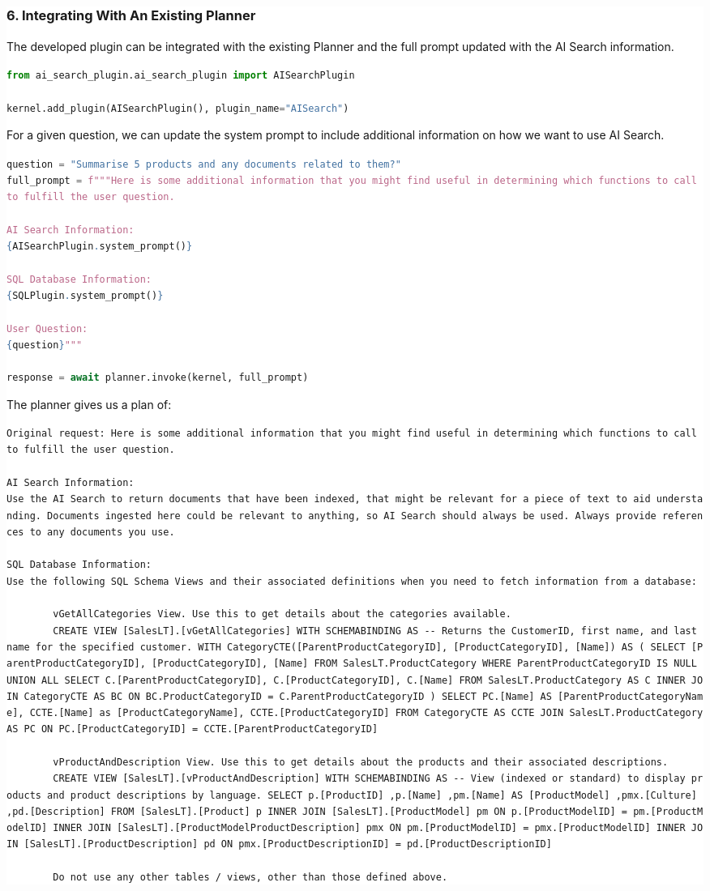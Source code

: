 ### 6. Integrating With An Existing Planner

The developed plugin can be integrated with the existing Planner and the full prompt updated with the AI Search information.

```python
from ai_search_plugin.ai_search_plugin import AISearchPlugin

kernel.add_plugin(AISearchPlugin(), plugin_name="AISearch")
```

For a given question, we can update the system prompt to include additional information on how we want to use AI Search.
```python
question = "Summarise 5 products and any documents related to them?"
full_prompt = f"""Here is some additional information that you might find useful in determining which functions to call to fulfill the user question. 

AI Search Information:
{AISearchPlugin.system_prompt()}

SQL Database Information:
{SQLPlugin.system_prompt()}

User Question:
{question}"""

response = await planner.invoke(kernel, full_prompt)
```

The planner gives us a plan of:

```
Original request: Here is some additional information that you might find useful in determining which functions to call to fulfill the user question. 

AI Search Information:
Use the AI Search to return documents that have been indexed, that might be relevant for a piece of text to aid understanding. Documents ingested here could be relevant to anything, so AI Search should always be used. Always provide references to any documents you use.

SQL Database Information:
Use the following SQL Schema Views and their associated definitions when you need to fetch information from a database:

        vGetAllCategories View. Use this to get details about the categories available.
        CREATE VIEW [SalesLT].[vGetAllCategories] WITH SCHEMABINDING AS -- Returns the CustomerID, first name, and last name for the specified customer. WITH CategoryCTE([ParentProductCategoryID], [ProductCategoryID], [Name]) AS ( SELECT [ParentProductCategoryID], [ProductCategoryID], [Name] FROM SalesLT.ProductCategory WHERE ParentProductCategoryID IS NULL UNION ALL SELECT C.[ParentProductCategoryID], C.[ProductCategoryID], C.[Name] FROM SalesLT.ProductCategory AS C INNER JOIN CategoryCTE AS BC ON BC.ProductCategoryID = C.ParentProductCategoryID ) SELECT PC.[Name] AS [ParentProductCategoryName], CCTE.[Name] as [ProductCategoryName], CCTE.[ProductCategoryID] FROM CategoryCTE AS CCTE JOIN SalesLT.ProductCategory AS PC ON PC.[ProductCategoryID] = CCTE.[ParentProductCategoryID]

        vProductAndDescription View. Use this to get details about the products and their associated descriptions.
        CREATE VIEW [SalesLT].[vProductAndDescription] WITH SCHEMABINDING AS -- View (indexed or standard) to display products and product descriptions by language. SELECT p.[ProductID] ,p.[Name] ,pm.[Name] AS [ProductModel] ,pmx.[Culture] ,pd.[Description] FROM [SalesLT].[Product] p INNER JOIN [SalesLT].[ProductModel] pm ON p.[ProductModelID] = pm.[ProductModelID] INNER JOIN [SalesLT].[ProductModelProductDescription] pmx ON pm.[ProductModelID] = pmx.[ProductModelID] INNER JOIN [SalesLT].[ProductDescription] pd ON pmx.[ProductDescriptionID] = pd.[ProductDescriptionID]
        
        Do not use any other tables / views, other than those defined above.

```